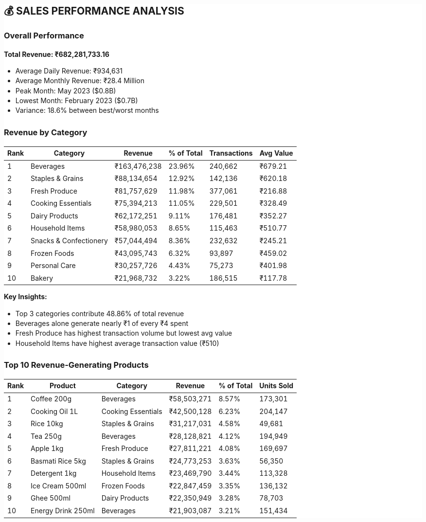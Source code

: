 
## 💰 SALES PERFORMANCE ANALYSIS

### Overall Performance

**Total Revenue: ₹682,281,733.16**
- Average Daily Revenue: ₹934,631
- Average Monthly Revenue: ₹28.4 Million
- Peak Month: May 2023 ($0.8B)
- Lowest Month: February 2023 ($0.7B)
- Variance: 18.6% between best/worst months

### Revenue by Category

| Rank | Category | Revenue | % of Total | Transactions | Avg Value |
|------|----------|---------|------------|--------------|-----------|
| 1 | Beverages | ₹163,476,238 | 23.96% | 240,662 | ₹679.21 |
| 2 | Staples & Grains | ₹88,134,654 | 12.92% | 142,136 | ₹620.18 |
| 3 | Fresh Produce | ₹81,757,629 | 11.98% | 377,061 | ₹216.88 |
| 4 | Cooking Essentials | ₹75,394,213 | 11.05% | 229,501 | ₹328.49 |
| 5 | Dairy Products | ₹62,172,251 | 9.11% | 176,481 | ₹352.27 |
| 6 | Household Items | ₹58,980,053 | 8.65% | 115,463 | ₹510.77 |
| 7 | Snacks & Confectionery | ₹57,044,494 | 8.36% | 232,632 | ₹245.21 |
| 8 | Frozen Foods | ₹43,095,743 | 6.32% | 93,897 | ₹459.02 |
| 9 | Personal Care | ₹30,257,726 | 4.43% | 75,273 | ₹401.98 |
| 10 | Bakery | ₹21,968,732 | 3.22% | 186,515 | ₹117.78 |

**Key Insights:**
- Top 3 categories contribute 48.86% of total revenue
- Beverages alone generate nearly ₹1 of every ₹4 spent
- Fresh Produce has highest transaction volume but lowest avg value
- Household Items have highest average transaction value (₹510)

### Top 10 Revenue-Generating Products

| Rank | Product | Category | Revenue | % of Total | Units Sold |
|------|---------|----------|---------|------------|------------|
| 1 | Coffee 200g | Beverages | ₹58,503,271 | 8.57% | 173,301 |
| 2 | Cooking Oil 1L | Cooking Essentials | ₹42,500,128 | 6.23% | 204,147 |
| 3 | Rice 10kg | Staples & Grains | ₹31,217,031 | 4.58% | 49,681 |
| 4 | Tea 250g | Beverages | ₹28,128,821 | 4.12% | 194,949 |
| 5 | Apple 1kg | Fresh Produce | ₹27,811,221 | 4.08% | 169,697 |
| 6 | Basmati Rice 5kg | Staples & Grains | ₹24,773,253 | 3.63% | 56,350 |
| 7 | Detergent 1kg | Household Items | ₹23,469,790 | 3.44% | 113,328 |
| 8 | Ice Cream 500ml | Frozen Foods | ₹22,847,459 | 3.35% | 136,132 |
| 9 | Ghee 500ml | Dairy Products | ₹22,350,949 | 3.28% | 78,703 |
| 10 | Energy Drink 250ml | Beverages | ₹21,903,087 | 3.21% | 151,434 |

